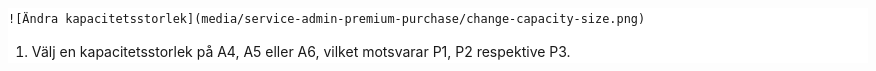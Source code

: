     ![Ändra kapacitetsstorlek](media/service-admin-premium-purchase/change-capacity-size.png)

1. Välj en kapacitetsstorlek på A4, A5 eller A6, vilket motsvarar P1, P2 respektive P3.
